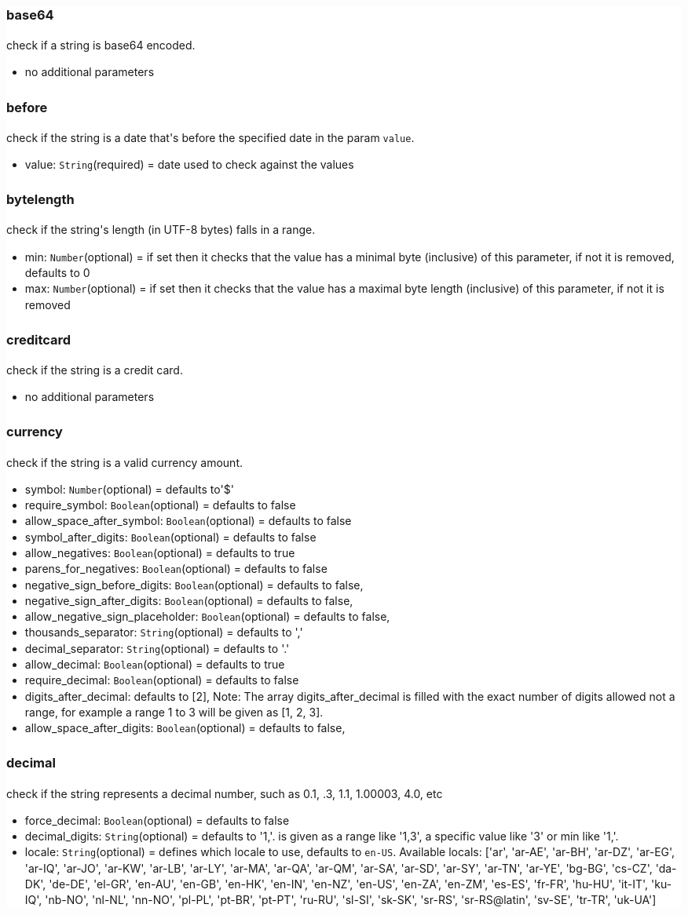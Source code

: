 ### base64

check if a string is base64 encoded.

- no additional parameters

### before

check if the string is a date that's before the specified date in the param `value`.

- value: `String`(required) = date used to check against the values

### bytelength

check if the string's length (in UTF-8 bytes) falls in a range.

- min: `Number`(optional) = if set then it checks that the value has a minimal byte (inclusive) of this parameter, if not it is removed, defaults to 0
- max: `Number`(optional) = if set then it checks that the value has a maximal byte length (inclusive) of this parameter, if not it is removed

### creditcard

check if the string is a credit card.

- no additional parameters

### currency

check if the string is a valid currency amount.

- symbol: `Number`(optional) = defaults to'$'
- require_symbol: `Boolean`(optional) = defaults to false
- allow_space_after_symbol: `Boolean`(optional) = defaults to false
- symbol_after_digits: `Boolean`(optional) = defaults to false
- allow_negatives: `Boolean`(optional) = defaults to true
- parens_for_negatives: `Boolean`(optional) = defaults to false
- negative_sign_before_digits: `Boolean`(optional) = defaults to false,
- negative_sign_after_digits: `Boolean`(optional) = defaults to false,
- allow_negative_sign_placeholder: `Boolean`(optional) = defaults to false,
- thousands_separator: `String`(optional) = defaults to ','
- decimal_separator: `String`(optional) = defaults to '.'
- allow_decimal: `Boolean`(optional) = defaults to true
- require_decimal: `Boolean`(optional) = defaults to false
- digits_after_decimal: defaults to [2], Note: The array digits_after_decimal is filled with the exact number of digits allowed not a range, for example a range 1 to 3 will be given as [1, 2, 3].
- allow_space_after_digits: `Boolean`(optional) = defaults to false,

### decimal

check if the string represents a decimal number, such as 0.1, .3, 1.1, 1.00003, 4.0, etc

- force_decimal: `Boolean`(optional) = defaults to false
- decimal_digits: `String`(optional) = defaults to '1,'. is given as a range like '1,3', a specific value like '3' or min like '1,'.
- locale: `String`(optional) = defines which locale to use, defaults to `en-US`. Available locals: ['ar', 'ar-AE', 'ar-BH', 'ar-DZ', 'ar-EG', 'ar-IQ', 'ar-JO', 'ar-KW', 'ar-LB', 'ar-LY', 'ar-MA', 'ar-QA', 'ar-QM', 'ar-SA', 'ar-SD', 'ar-SY', 'ar-TN', 'ar-YE', 'bg-BG', 'cs-CZ', 'da-DK', 'de-DE', 'el-GR', 'en-AU', 'en-GB', 'en-HK', 'en-IN', 'en-NZ', 'en-US', 'en-ZA', 'en-ZM', 'es-ES', 'fr-FR', 'hu-HU', 'it-IT', 'ku-IQ', 'nb-NO', 'nl-NL', 'nn-NO', 'pl-PL', 'pt-BR', 'pt-PT', 'ru-RU', 'sl-SI', 'sk-SK', 'sr-RS', 'sr-RS@latin', 'sv-SE', 'tr-TR', 'uk-UA']
